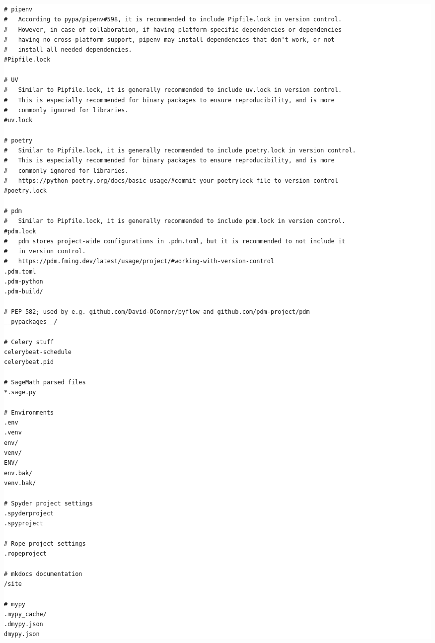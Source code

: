 ```
# pipenv
#   According to pypa/pipenv#598, it is recommended to include Pipfile.lock in version control.
#   However, in case of collaboration, if having platform-specific dependencies or dependencies
#   having no cross-platform support, pipenv may install dependencies that don't work, or not
#   install all needed dependencies.
#Pipfile.lock

# UV
#   Similar to Pipfile.lock, it is generally recommended to include uv.lock in version control.
#   This is especially recommended for binary packages to ensure reproducibility, and is more
#   commonly ignored for libraries.
#uv.lock

# poetry
#   Similar to Pipfile.lock, it is generally recommended to include poetry.lock in version control.
#   This is especially recommended for binary packages to ensure reproducibility, and is more
#   commonly ignored for libraries.
#   https://python-poetry.org/docs/basic-usage/#commit-your-poetrylock-file-to-version-control
#poetry.lock

# pdm
#   Similar to Pipfile.lock, it is generally recommended to include pdm.lock in version control.
#pdm.lock
#   pdm stores project-wide configurations in .pdm.toml, but it is recommended to not include it
#   in version control.
#   https://pdm.fming.dev/latest/usage/project/#working-with-version-control
.pdm.toml
.pdm-python
.pdm-build/

# PEP 582; used by e.g. github.com/David-OConnor/pyflow and github.com/pdm-project/pdm
__pypackages__/

# Celery stuff
celerybeat-schedule
celerybeat.pid

# SageMath parsed files
*.sage.py

# Environments
.env
.venv
env/
venv/
ENV/
env.bak/
venv.bak/

# Spyder project settings
.spyderproject
.spyproject

# Rope project settings
.ropeproject

# mkdocs documentation
/site

# mypy
.mypy_cache/
.dmypy.json
dmypy.json
```
